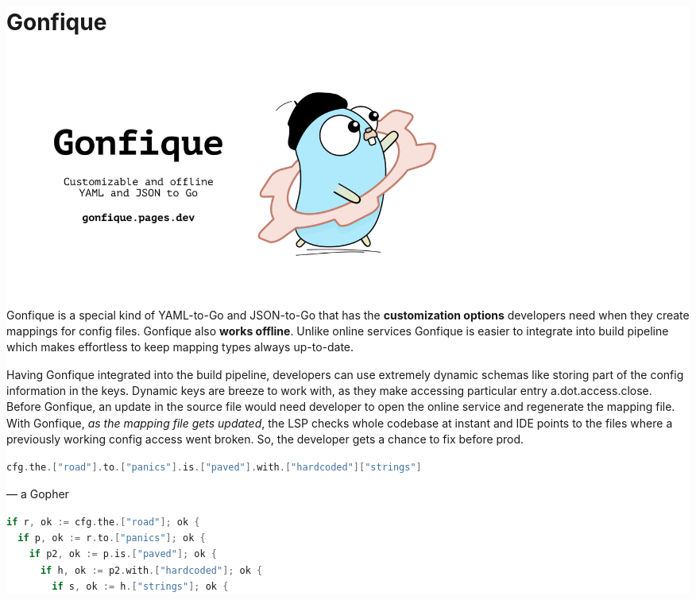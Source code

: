# Gonfique

<img src=".assets/preview.png" alt="Gonfique logo" height="300px">

Gonfique is a special kind of YAML-to-Go and JSON-to-Go that has the **customization options** developers need when they create mappings for config files. Gonfique also **works offline**. Unlike online services Gonfique is easier to integrate into build pipeline which makes effortless to keep mapping types always up-to-date.

Having Gonfique integrated into the build pipeline, developers can use extremely dynamic schemas like storing part of the config information in the keys. Dynamic keys are breeze to work with, as they make accessing particular entry a.dot.access.close. Before Gonfique, an update in the source file would need developer to open the online service and regenerate the mapping file. With Gonfique, _as the mapping file gets updated_, the LSP checks whole codebase at instant and IDE points to the files where a previously working config access went broken. So, the developer gets a chance to fix before prod.

```go
cfg.the.["road"].to.["panics"].is.["paved"].with.["hardcoded"]["strings"]
```

— a Gopher

```go
if r, ok := cfg.the.["road"]; ok {
  if p, ok := r.to.["panics"]; ok {
    if p2, ok := p.is.["paved"]; ok {
      if h, ok := p2.with.["hardcoded"]; ok {
        if s, ok := h.["strings"]; ok {
```
